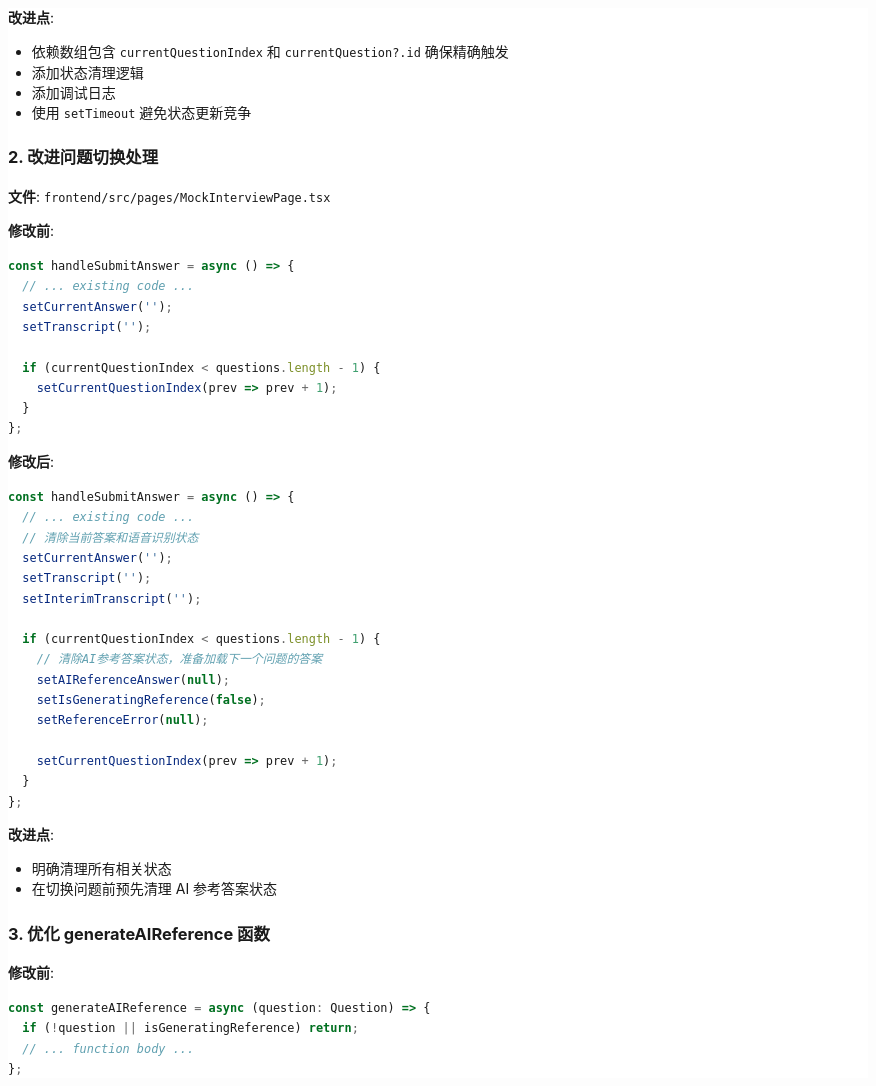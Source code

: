 **改进点**:
- 依赖数组包含 `currentQuestionIndex` 和 `currentQuestion?.id` 确保精确触发
- 添加状态清理逻辑
- 添加调试日志
- 使用 `setTimeout` 避免状态更新竞争

### 2. 改进问题切换处理
**文件**: `frontend/src/pages/MockInterviewPage.tsx`

**修改前**:
```typescript
const handleSubmitAnswer = async () => {
  // ... existing code ...
  setCurrentAnswer('');
  setTranscript('');
  
  if (currentQuestionIndex < questions.length - 1) {
    setCurrentQuestionIndex(prev => prev + 1);
  }
};
```

**修改后**:
```typescript
const handleSubmitAnswer = async () => {
  // ... existing code ...
  // 清除当前答案和语音识别状态
  setCurrentAnswer('');
  setTranscript('');
  setInterimTranscript('');
  
  if (currentQuestionIndex < questions.length - 1) {
    // 清除AI参考答案状态，准备加载下一个问题的答案
    setAIReferenceAnswer(null);
    setIsGeneratingReference(false);
    setReferenceError(null);
    
    setCurrentQuestionIndex(prev => prev + 1);
  }
};
```

**改进点**:
- 明确清理所有相关状态
- 在切换问题前预先清理 AI 参考答案状态

### 3. 优化 generateAIReference 函数
**修改前**:
```typescript
const generateAIReference = async (question: Question) => {
  if (!question || isGeneratingReference) return;
  // ... function body ...
};
```
